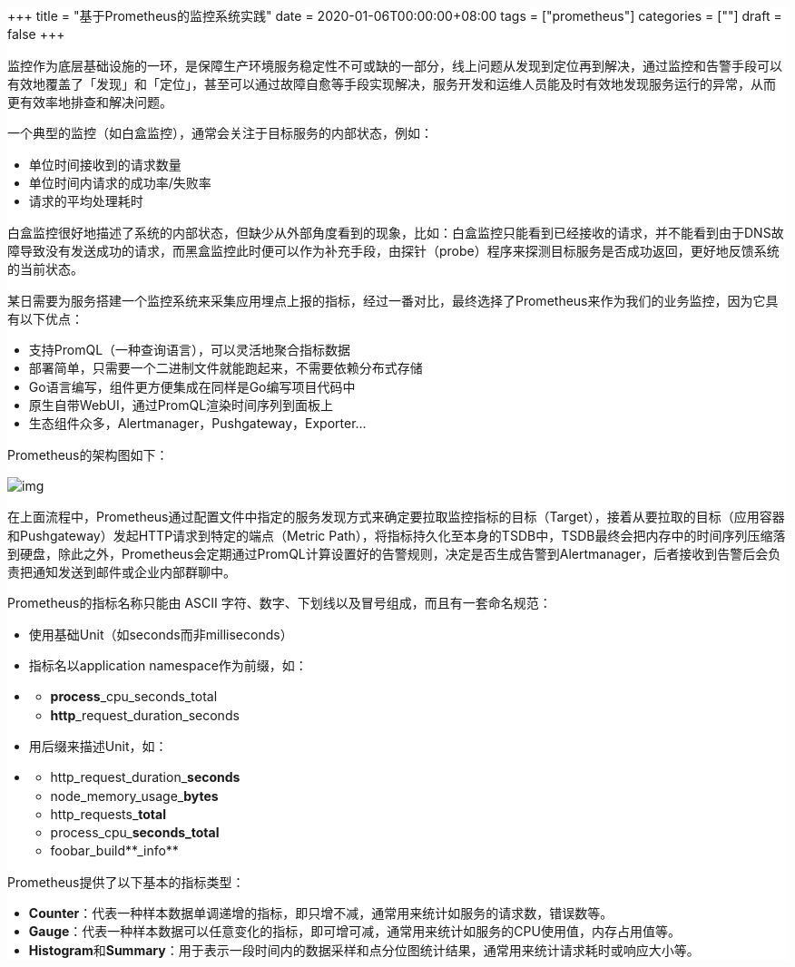 +++
title = "基于Prometheus的监控系统实践"
date = 2020-01-06T00:00:00+08:00
tags = ["prometheus"]
categories = [""]
draft = false
+++

监控作为底层基础设施的一环，是保障生产环境服务稳定性不可或缺的一部分，线上问题从发现到定位再到解决，通过监控和告警手段可以有效地覆盖了「发现」和「定位」，甚至可以通过故障自愈等手段实现解决，服务开发和运维人员能及时有效地发现服务运行的异常，从而更有效率地排查和解决问题。

一个典型的监控（如白盒监控），通常会关注于目标服务的内部状态，例如：

- 单位时间接收到的请求数量
- 单位时间内请求的成功率/失败率
- 请求的平均处理耗时

白盒监控很好地描述了系统的内部状态，但缺少从外部角度看到的现象，比如：白盒监控只能看到已经接收的请求，并不能看到由于DNS故障导致没有发送成功的请求，而黑盒监控此时便可以作为补充手段，由探针（probe）程序来探测目标服务是否成功返回，更好地反馈系统的当前状态。

某日需要为服务搭建一个监控系统来采集应用埋点上报的指标，经过一番对比，最终选择了Prometheus来作为我们的业务监控，因为它具有以下优点：

- 支持PromQL（一种查询语言），可以灵活地聚合指标数据
- 部署简单，只需要一个二进制文件就能跑起来，不需要依赖分布式存储
- Go语言编写，组件更方便集成在同样是Go编写项目代码中
- 原生自带WebUI，通过PromQL渲染时间序列到面板上
- 生态组件众多，Alertmanager，Pushgateway，Exporter...

Prometheus的架构图如下：

![img](https://image-1301539196.cos.ap-guangzhou.myqcloud.com/v2-669564917e8af572198392bde772b769_1440w.jpg)



在上面流程中，Prometheus通过配置文件中指定的服务发现方式来确定要拉取监控指标的目标（Target），接着从要拉取的目标（应用容器和Pushgateway）发起HTTP请求到特定的端点（Metric Path），将指标持久化至本身的TSDB中，TSDB最终会把内存中的时间序列压缩落到硬盘，除此之外，Prometheus会定期通过PromQL计算设置好的告警规则，决定是否生成告警到Alertmanager，后者接收到告警后会负责把通知发送到邮件或企业内部群聊中。

Prometheus的指标名称只能由 ASCII 字符、数字、下划线以及冒号组成，而且有一套命名规范：

- 使用基础Unit（如seconds而非milliseconds）

- 指标名以application namespace作为前缀，如：

- - **process**_cpu_seconds_total
  - **http**_request_duration_seconds

- 用后缀来描述Unit，如：

- - http_request_duration_**seconds**
  - node_memory_usage_**bytes**
  - http_requests_**total**
  - process_cpu_**seconds_total**
  - foobar_build**_info**

Prometheus提供了以下基本的指标类型：

- **Counter**：代表一种样本数据单调递增的指标，即只增不减，通常用来统计如服务的请求数，错误数等。
- **Gauge**：代表一种样本数据可以任意变化的指标，即可增可减，通常用来统计如服务的CPU使用值，内存占用值等。
- **Histogram**和**Summary**：用于表示一段时间内的数据采样和点分位图统计结果，通常用来统计请求耗时或响应大小等。
